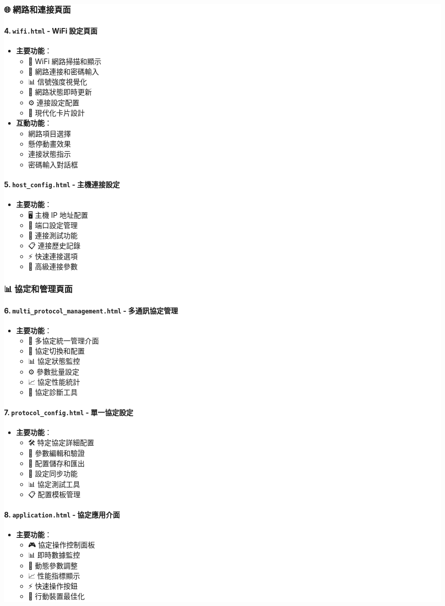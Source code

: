 ### **🌐 網路和連接頁面**

#### **4. `wifi.html` - WiFi 設定頁面**
- **主要功能**：
  - 📶 WiFi 網路掃描和顯示
  - 🔐 網路連接和密碼輸入
  - 📊 信號強度視覺化
  - 🔄 網路狀態即時更新
  - ⚙️ 連接設定配置
  - 🎨 現代化卡片設計
- **互動功能**：
  - 網路項目選擇
  - 懸停動畫效果
  - 連接狀態指示
  - 密碼輸入對話框

#### **5. `host_config.html` - 主機連接設定**
- **主要功能**：
  - 🖥️ 主機 IP 地址配置
  - 🔌 端口設定管理
  - 🔗 連接測試功能
  - 📋 連接歷史記錄
  - ⚡ 快速連接選項
  - 🔧 高級連接參數

### **📊 協定和管理頁面**

#### **6. `multi_protocol_management.html` - 多通訊協定管理**
- **主要功能**：
  - 📡 多協定統一管理介面
  - 🔄 協定切換和配置
  - 📊 協定狀態監控
  - ⚙️ 參數批量設定
  - 📈 協定性能統計
  - 🔧 協定診斷工具

#### **7. `protocol_config.html` - 單一協定設定**
- **主要功能**：
  - 🛠️ 特定協定詳細配置
  - 📝 參數編輯和驗證
  - 💾 配置儲存和匯出
  - 🔄 設定同步功能
  - 📊 協定測試工具
  - 📋 配置模板管理

#### **8. `application.html` - 協定應用介面**
- **主要功能**：
  - 🎮 協定操作控制面板
  - 📊 即時數據監控
  - 🔧 動態參數調整
  - 📈 性能指標顯示
  - ⚡ 快速操作按鈕
  - 📱 行動裝置最佳化
